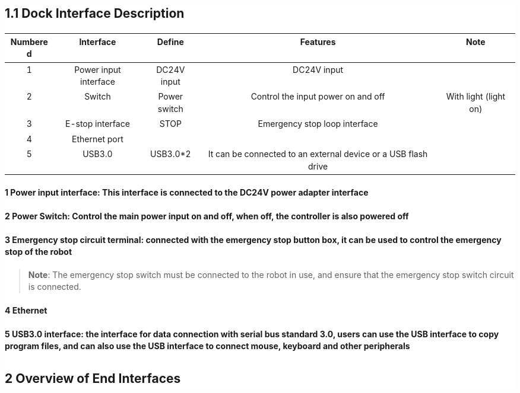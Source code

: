 ## 1.1 Dock Interface Description
| Numbered | Interface | Define | Features | Note |
|:----:|:--------------:|:---------:|:-----------------:|:----------------:|
| 1 | Power input interface | DC24V input | DC24V input |                  |
| 2   | Switch | Power switch | Control the input power on and off | With light (light on) | 
|3   | E-stop interface | STOP      | Emergency stop loop interface |             | 
| 4  | Ethernet port |    |    | 
| 5   | USB3.0       | USB3.0*2   | It can be connected to an external device or a USB flash drive                  |                    
#### 1 Power input interface: This interface is connected to the DC24V power adapter interface

#### 2 Power Switch: Control the main power input on and off, when off, the controller is also powered off

#### 3 Emergency stop circuit terminal: connected with the emergency stop button box, it can be used to control the emergency stop of the robot
>**Note**: The emergency stop switch must be connected to the robot in use, and ensure that the emergency stop switch circuit is connected.
 
#### 4 Ethernet 

#### 5 USB3.0 interface: the interface for data connection with serial bus standard 3.0, users can use the USB interface to copy program files, and can also use the USB interface to connect mouse, keyboard and other peripherals
             
## 2 Overview of End Interfaces